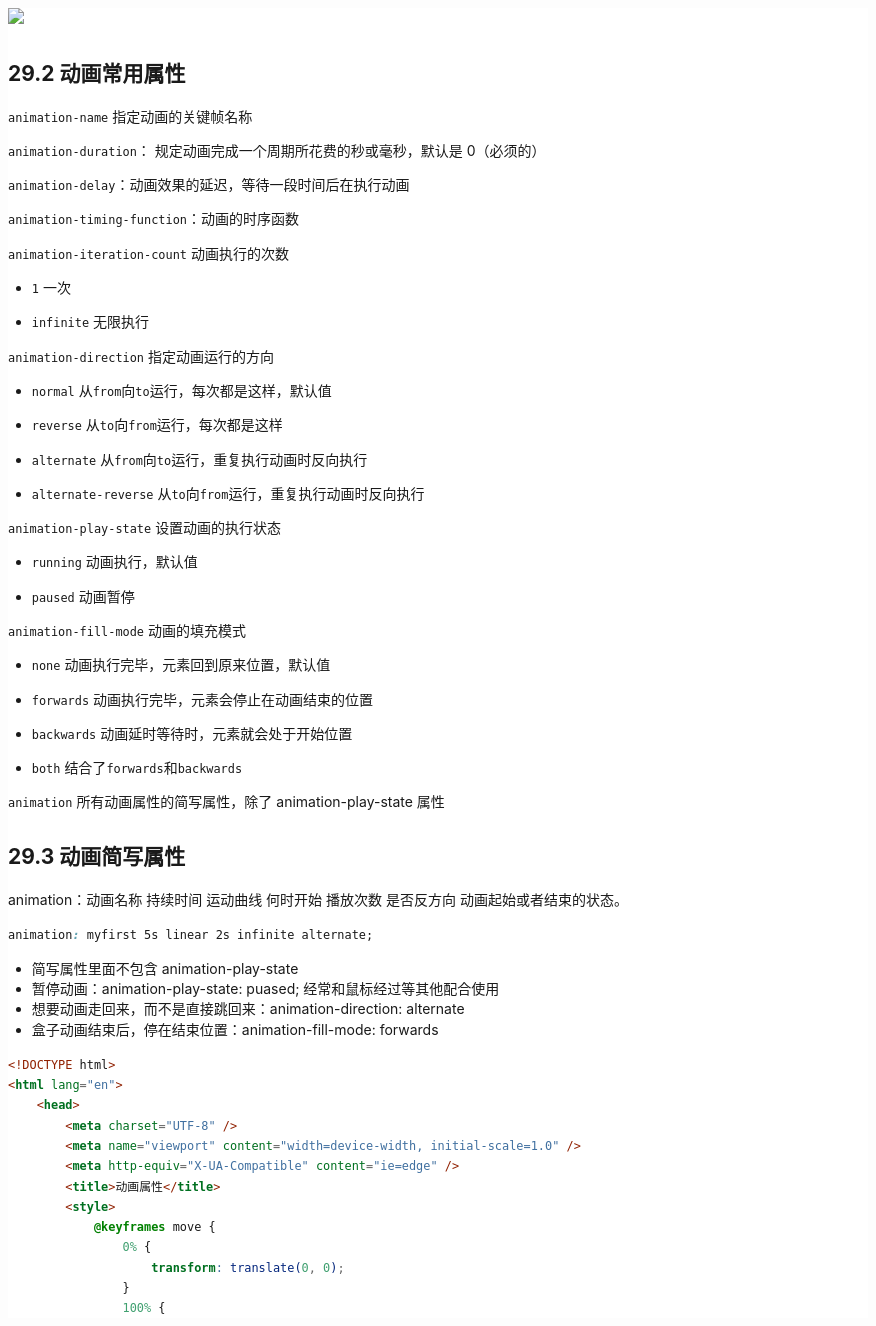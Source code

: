 ![](https://i0.hdslb.com/bfs/album/e9cf4ed204af82fbdbb45ca4f188c5c8dfab6657.gif)

## 29.2 动画常用属性

`animation-name` 指定动画的关键帧名称

`animation-duration`： 规定动画完成一个周期所花费的秒或毫秒，默认是 0（必须的）

`animation-delay`：动画效果的延迟，等待一段时间后在执行动画

`animation-timing-function`：动画的时序函数

`animation-iteration-count` 动画执行的次数

- `1` 一次

- `infinite` 无限执行

`animation-direction` 指定动画运行的方向

- `normal` 从`from`向`to`运行，每次都是这样，默认值

- `reverse` 从`to`向`from`运行，每次都是这样

- `alternate` 从`from`向`to`运行，重复执行动画时反向执行

- `alternate-reverse` 从`to`向`from`运行，重复执行动画时反向执行

`animation-play-state` 设置动画的执行状态

- `running` 动画执行，默认值

- `paused` 动画暂停

`animation-fill-mode` 动画的填充模式

- `none` 动画执行完毕，元素回到原来位置，默认值

- `forwards` 动画执行完毕，元素会停止在动画结束的位置

- `backwards` 动画延时等待时，元素就会处于开始位置

- `both` 结合了`forwards`和`backwards`

`animation` 所有动画属性的简写属性，除了 animation-play-state 属性

## 29.3 动画简写属性

animation：动画名称 持续时间 运动曲线 何时开始 播放次数 是否反方向 动画起始或者结束的状态。

```css
animation: myfirst 5s linear 2s infinite alternate;
```

- 简写属性里面不包含 animation-play-state
- 暂停动画：animation-play-state: puased; 经常和鼠标经过等其他配合使用
- 想要动画走回来，而不是直接跳回来：animation-direction: alternate
- 盒子动画结束后，停在结束位置：animation-fill-mode: forwards

```html
<!DOCTYPE html>
<html lang="en">
	<head>
		<meta charset="UTF-8" />
		<meta name="viewport" content="width=device-width, initial-scale=1.0" />
		<meta http-equiv="X-UA-Compatible" content="ie=edge" />
		<title>动画属性</title>
		<style>
			@keyframes move {
				0% {
					transform: translate(0, 0);
				}
				100% {
```